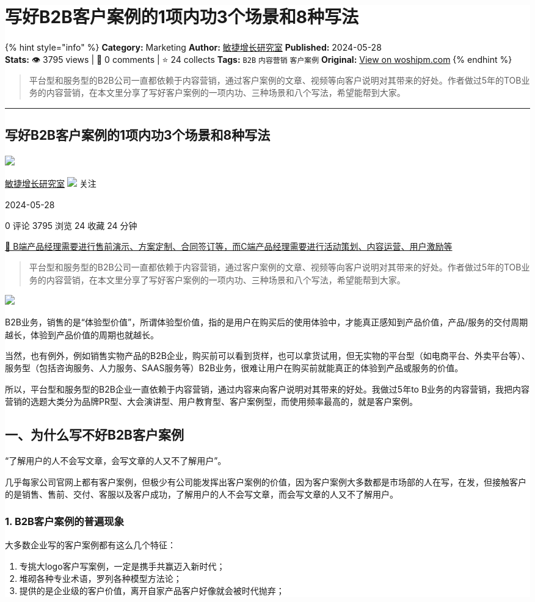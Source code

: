 # 写好B2B客户案例的1项内功3个场景和8种写法
{% hint style="info" %}
**Category:** Marketing
**Author:** [敏捷增长研究室](https://www.woshipm.com/u/220868)
**Published:** 2024-05-28  
**Stats:** 👁️ 3795 views | 💬 0 comments | ⭐ 24 collects
**Tags:** `B2B` `内容营销` `客户案例`
**Original:** [View on woshipm.com](https://www.woshipm.com/marketing/6061131.html)
{% endhint %}
> 平台型和服务型的B2B公司一直都依赖于内容营销，通过客户案例的文章、视频等向客户说明对其带来的好处。作者做过5年的TOB业务的内容营销，在本文里分享了写好客户案例的一项内功、三种场景和八个写法，希望能帮到大家。

---

## 写好B2B客户案例的1项内功3个场景和8种写法

[![](https://static.woshipm.com/view/woshipm_api_def_20240621124333_3937.png?imageView2/1/w/72/h/72/q/100)](https://www.woshipm.com/u/220868)

[敏捷增长研究室](https://www.woshipm.com/u/220868) ![](https://static.woshipm.com/tag/1121_1@2x.png) 关注

2024-05-28

0 评论 3795 浏览 24 收藏 24 分钟

[🔗 B端产品经理需要进行售前演示、方案定制、合同签订等，而C端产品经理需要进行活动策划、内容运营、用户激励等](https://ke.qidianla.com/courses/bcpm)

> 平台型和服务型的B2B公司一直都依赖于内容营销，通过客户案例的文章、视频等向客户说明对其带来的好处。作者做过5年的TOB业务的内容营销，在本文里分享了写好客户案例的一项内功、三种场景和八个写法，希望能帮到大家。

![](https://image.woshipm.com/2023/08/28/80a983b4-4554-11ee-bee6-00163e0b5ff3.jpg)

B2B业务，销售的是“体验型价值”，所谓体验型价值，指的是用户在购买后的使用体验中，才能真正感知到产品价值，产品/服务的交付周期越长，体验到产品价值的周期也就越长。

当然，也有例外，例如销售实物产品的B2B企业，购买前可以看到货样，也可以拿货试用，但无实物的平台型（如电商平台、外卖平台等）、服务型（包括咨询服务、人力服务、SAAS服务等）B2B业务，很难让用户在购买前就能真正的体验到产品或服务的价值。

所以，平台型和服务型的B2B企业一直依赖于内容营销，通过内容来向客户说明对其带来的好处。我做过5年to B业务的内容营销，我把内容营销的选题大类分为品牌PR型、大会演讲型、用户教育型、客户案例型，而使用频率最高的，就是客户案例。

## 一、为什么写不好B2B客户案例

“了解用户的人不会写文章，会写文章的人又不了解用户”。

几乎每家公司官网上都有客户案例，但极少有公司能发挥出客户案例的价值，因为客户案例大多数都是市场部的人在写，在发，但接触客户的是销售、售前、交付、客服以及客户成功，了解用户的人不会写文章，而会写文章的人又不了解用户。

### 1\. B2B客户案例的普遍现象

大多数企业写的客户案例都有这么几个特征：

1.  专挑大logo客户写案例，一定是携手共赢迈入新时代；
2.  堆砌各种专业术语，罗列各种模型方法论；
3.  提供的是企业级的客户价值，离开自家产品客户好像就会被时代抛弃；
